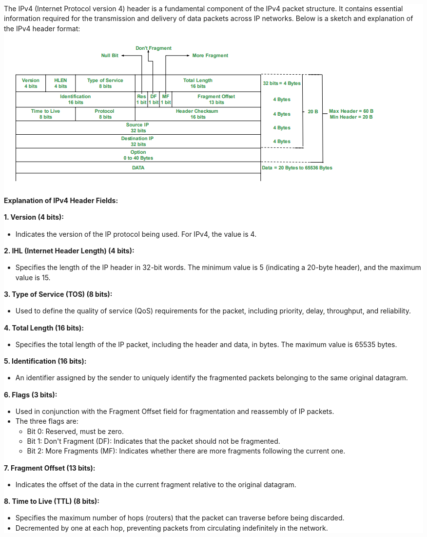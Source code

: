 The IPv4 (Internet Protocol version 4) header is a fundamental component of the IPv4 packet structure. It contains essential information required for the transmission and delivery of data packets across IP networks. Below is a sketch and explanation of the IPv4 header format:

![Alt text](image-1.png)

**Explanation of IPv4 Header Fields:**

**1. Version (4 bits):**
   - Indicates the version of the IP protocol being used. For IPv4, the value is 4.

**2. IHL (Internet Header Length) (4 bits):**
   - Specifies the length of the IP header in 32-bit words. The minimum value is 5 (indicating a 20-byte header), and the maximum value is 15.

**3. Type of Service (TOS) (8 bits):**
   - Used to define the quality of service (QoS) requirements for the packet, including priority, delay, throughput, and reliability.

**4. Total Length (16 bits):**
   - Specifies the total length of the IP packet, including the header and data, in bytes. The maximum value is 65535 bytes.

**5. Identification (16 bits):**
   - An identifier assigned by the sender to uniquely identify the fragmented packets belonging to the same original datagram.

**6. Flags (3 bits):**
   - Used in conjunction with the Fragment Offset field for fragmentation and reassembly of IP packets.
   - The three flags are:
     - Bit 0: Reserved, must be zero.
     - Bit 1: Don't Fragment (DF): Indicates that the packet should not be fragmented.
     - Bit 2: More Fragments (MF): Indicates whether there are more fragments following the current one.

**7. Fragment Offset (13 bits):**
   - Indicates the offset of the data in the current fragment relative to the original datagram.

**8. Time to Live (TTL) (8 bits):**
   - Specifies the maximum number of hops (routers) that the packet can traverse before being discarded.
   - Decremented by one at each hop, preventing packets from circulating indefinitely in the network.
